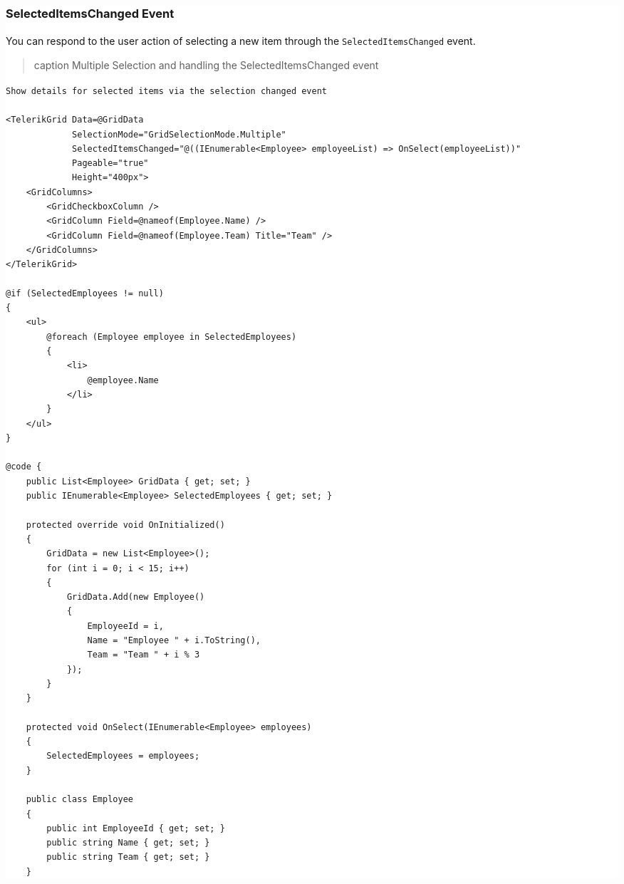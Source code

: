 ### SelectedItemsChanged Event

You can respond to the user action of selecting a new item through the `SelectedItemsChanged` event.

>caption Multiple Selection and handling the SelectedItemsChanged event

````CSHTML
Show details for selected items via the selection changed event

<TelerikGrid Data=@GridData
             SelectionMode="GridSelectionMode.Multiple"
             SelectedItemsChanged="@((IEnumerable<Employee> employeeList) => OnSelect(employeeList))"
             Pageable="true"
             Height="400px">
    <GridColumns>
        <GridCheckboxColumn />
        <GridColumn Field=@nameof(Employee.Name) />
        <GridColumn Field=@nameof(Employee.Team) Title="Team" />
    </GridColumns>
</TelerikGrid>

@if (SelectedEmployees != null)
{
    <ul>
        @foreach (Employee employee in SelectedEmployees)
        {
            <li>
                @employee.Name
            </li>
        }
    </ul>
}

@code {
    public List<Employee> GridData { get; set; }
    public IEnumerable<Employee> SelectedEmployees { get; set; }

    protected override void OnInitialized()
    {
        GridData = new List<Employee>();
        for (int i = 0; i < 15; i++)
        {
            GridData.Add(new Employee()
            {
                EmployeeId = i,
                Name = "Employee " + i.ToString(),
                Team = "Team " + i % 3
            });
        }
    }

    protected void OnSelect(IEnumerable<Employee> employees)
    {
        SelectedEmployees = employees;
    }

    public class Employee
    {
        public int EmployeeId { get; set; }
        public string Name { get; set; }
        public string Team { get; set; }
    }
````